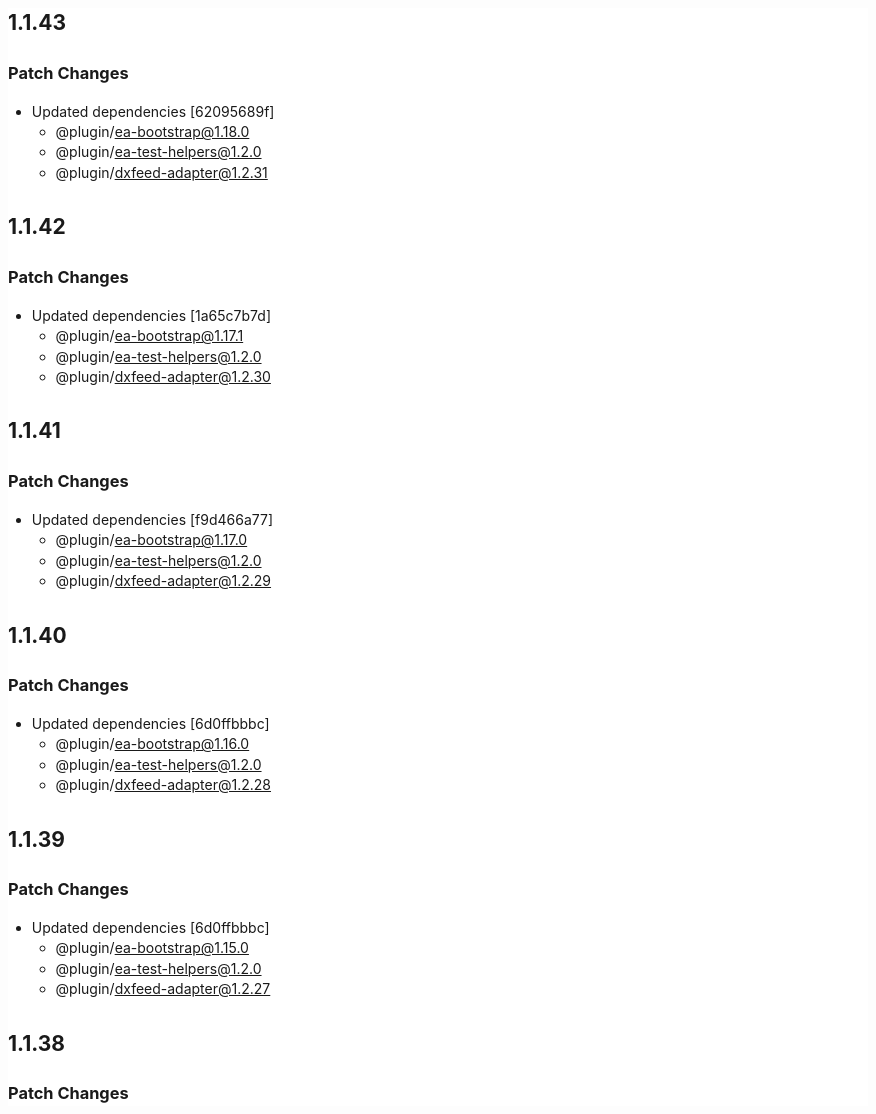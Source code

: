 ## 1.1.43

### Patch Changes

- Updated dependencies [62095689f]
  - @plugin/ea-bootstrap@1.18.0
  - @plugin/ea-test-helpers@1.2.0
  - @plugin/dxfeed-adapter@1.2.31

## 1.1.42

### Patch Changes

- Updated dependencies [1a65c7b7d]
  - @plugin/ea-bootstrap@1.17.1
  - @plugin/ea-test-helpers@1.2.0
  - @plugin/dxfeed-adapter@1.2.30

## 1.1.41

### Patch Changes

- Updated dependencies [f9d466a77]
  - @plugin/ea-bootstrap@1.17.0
  - @plugin/ea-test-helpers@1.2.0
  - @plugin/dxfeed-adapter@1.2.29

## 1.1.40

### Patch Changes

- Updated dependencies [6d0ffbbbc]
  - @plugin/ea-bootstrap@1.16.0
  - @plugin/ea-test-helpers@1.2.0
  - @plugin/dxfeed-adapter@1.2.28

## 1.1.39

### Patch Changes

- Updated dependencies [6d0ffbbbc]
  - @plugin/ea-bootstrap@1.15.0
  - @plugin/ea-test-helpers@1.2.0
  - @plugin/dxfeed-adapter@1.2.27

## 1.1.38

### Patch Changes
